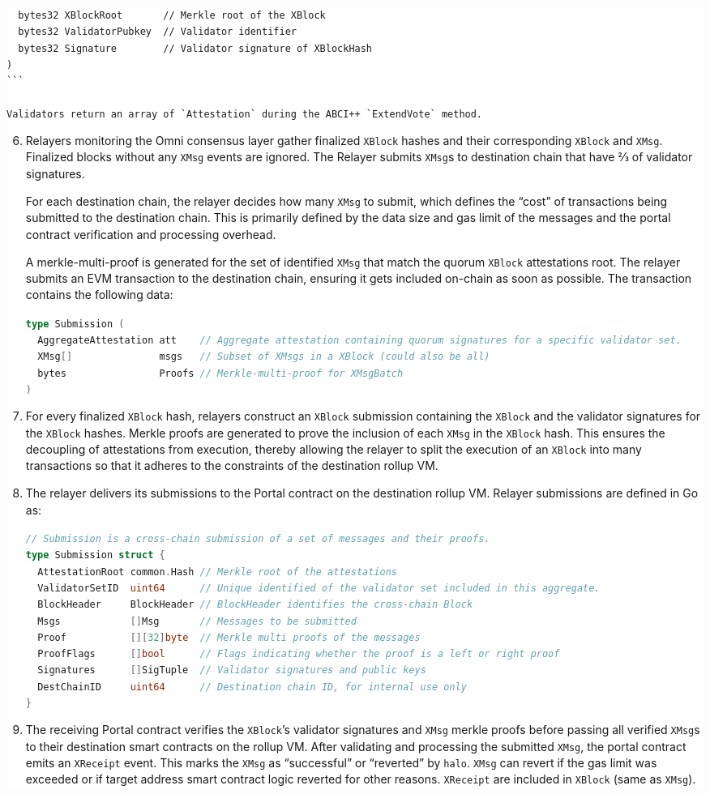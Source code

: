       bytes32 XBlockRoot       // Merkle root of the XBlock
      bytes32 ValidatorPubkey  // Validator identifier
      bytes32 Signature        // Validator signature of XBlockHash
    )
    ```

    Validators return an array of `Attestation` during the ABCI++ `ExtendVote` method.

6. Relayers monitoring the Omni consensus layer gather finalized `XBlock` hashes and their corresponding `XBlock` and `XMsg`. Finalized blocks without any `XMsg` events are ignored. The Relayer submits `XMsg`s to destination chain that have ⅔ of validator signatures.

    For each destination chain, the relayer decides how many `XMsg` to submit, which defines the “cost” of transactions being submitted to the destination chain. This is primarily defined by the data size and gas limit of the messages and the portal contract verification and processing overhead.

    A merkle-multi-proof is generated for the set of identified `XMsg` that match the quorum `XBlock` attestations root. The relayer submits an EVM transaction to the destination chain, ensuring it gets included on-chain as soon as possible. The transaction contains the following data:

    <!-- TODO: rename after refactoring of Attestation and AggregateAttestation -->

    ```go
    type Submission (
      AggregateAttestation att    // Aggregate attestation containing quorum signatures for a specific validator set.
      XMsg[]               msgs   // Subset of XMsgs in a XBlock (could also be all)
      bytes                Proofs // Merkle-multi-proof for XMsgBatch
    )
    ```

7. For every finalized `XBlock` hash, relayers construct an `XBlock` submission containing the `XBlock` and the validator signatures for the `XBlock` hashes. Merkle proofs are generated to prove the inclusion of each `XMsg` in the `XBlock` hash. This ensures the decoupling of attestations from execution, thereby allowing the relayer to split the execution of an `XBlock` into many transactions so that it adheres to the constraints of the destination rollup VM.

8. The relayer delivers its submissions to the Portal contract on the destination rollup VM. Relayer submissions are defined in Go as:

    ```go
    // Submission is a cross-chain submission of a set of messages and their proofs.
    type Submission struct {
      AttestationRoot common.Hash // Merkle root of the attestations
      ValidatorSetID  uint64      // Unique identified of the validator set included in this aggregate.
      BlockHeader     BlockHeader // BlockHeader identifies the cross-chain Block
      Msgs            []Msg       // Messages to be submitted
      Proof           [][32]byte  // Merkle multi proofs of the messages
      ProofFlags      []bool      // Flags indicating whether the proof is a left or right proof
      Signatures      []SigTuple  // Validator signatures and public keys
      DestChainID     uint64      // Destination chain ID, for internal use only
    }
    ```

9. The receiving Portal contract verifies the `XBlock`’s validator signatures and `XMsg` merkle proofs before passing all verified `XMsg`s to their destination smart contracts on the rollup VM. After validating and processing the submitted `XMsg`, the portal contract emits an `XReceipt` event. This marks the `XMsg` as “successful” or “reverted” by `halo`. `XMsg` can revert if the gas limit was exceeded or if target address smart contract logic reverted for other reasons. `XReceipt` are included in `XBlock` (same as `XMsg`).
